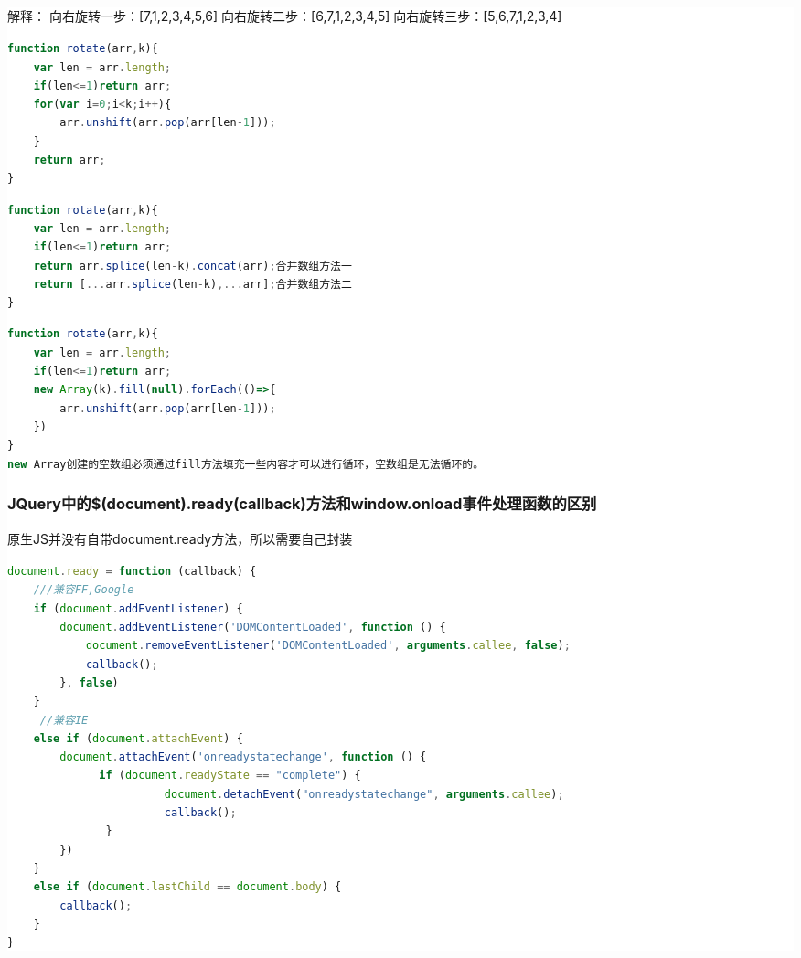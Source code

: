 解释：
向右旋转一步：[7,1,2,3,4,5,6]
向右旋转二步：[6,7,1,2,3,4,5]
向右旋转三步：[5,6,7,1,2,3,4]

```js
function rotate(arr,k){
	var len = arr.length;
	if(len<=1)return arr;
	for(var i=0;i<k;i++){
		arr.unshift(arr.pop(arr[len-1]));
	}
	return arr;
}
```

```js 把倒数第k位排到前面，在将数组合并
function rotate(arr,k){
	var len = arr.length;
	if(len<=1)return arr;
	return arr.splice(len-k).concat(arr);合并数组方法一
	return [...arr.splice(len-k),...arr];合并数组方法二
}
```

```js
function rotate(arr,k){
	var len = arr.length;
	if(len<=1)return arr;
	new Array(k).fill(null).forEach(()=>{
		arr.unshift(arr.pop(arr[len-1]));
	})
}
new Array创建的空数组必须通过fill方法填充一些内容才可以进行循环，空数组是无法循环的。

```

### JQuery中的$(document).ready(callback)方法和window.onload事件处理函数的区别
原生JS并没有自带document.ready方法，所以需要自己封装
```javaScript
document.ready = function (callback) {
	///兼容FF,Google
	if (document.addEventListener) {
		document.addEventListener('DOMContentLoaded', function () {
			document.removeEventListener('DOMContentLoaded', arguments.callee, false);
			callback();
		}, false)
	}
	 //兼容IE
	else if (document.attachEvent) {
		document.attachEvent('onreadystatechange', function () {
			  if (document.readyState == "complete") {
						document.detachEvent("onreadystatechange", arguments.callee);
						callback();
			   }
		})
	}
	else if (document.lastChild == document.body) {
		callback();
	}
}
```

